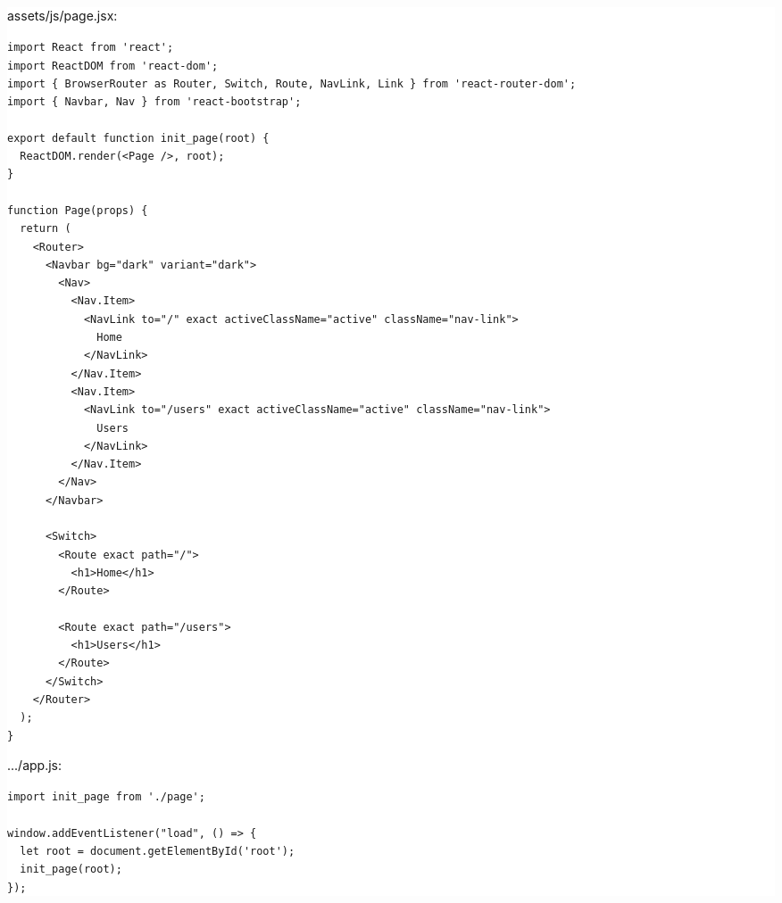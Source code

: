 assets/js/page.jsx:

```
import React from 'react';
import ReactDOM from 'react-dom';
import { BrowserRouter as Router, Switch, Route, NavLink, Link } from 'react-router-dom';
import { Navbar, Nav } from 'react-bootstrap';

export default function init_page(root) {
  ReactDOM.render(<Page />, root);
}

function Page(props) {
  return (
    <Router>
      <Navbar bg="dark" variant="dark">
        <Nav>
          <Nav.Item>
            <NavLink to="/" exact activeClassName="active" className="nav-link">
              Home
            </NavLink>
          </Nav.Item>
          <Nav.Item>
            <NavLink to="/users" exact activeClassName="active" className="nav-link">
              Users
            </NavLink>
          </Nav.Item>
        </Nav>
      </Navbar>

      <Switch>
        <Route exact path="/">
          <h1>Home</h1>
        </Route>

        <Route exact path="/users">
          <h1>Users</h1>
        </Route>
      </Switch>
    </Router>
  );
}
```

.../app.js:

```
import init_page from './page';

window.addEventListener("load", () => {
  let root = document.getElementById('root');
  init_page(root);
});
```

